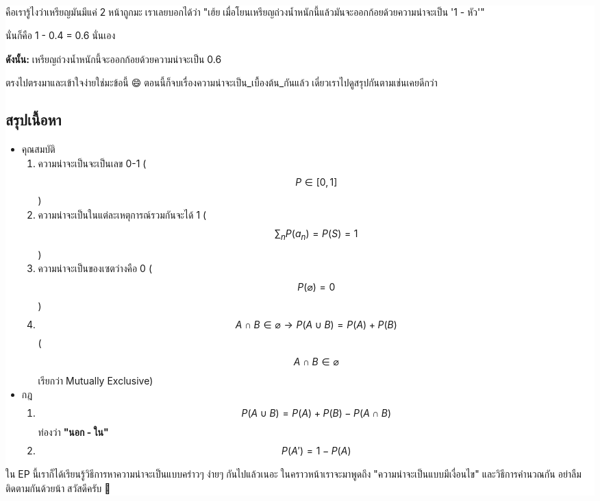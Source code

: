 คือเรารู้ไงว่าเหรียญมันมีแค่ 2 หน้าถูกมะ เราเลยบอกได้ว่า "เฮ้ย เมื่อโยนเหรียญถ่วงน้ำหนักนี้แล้วมันจะออกก้อยด้วยความน่าจะเป็น '1 - หัว'"

นั่นก็คือ 1 - 0.4 = 0.6 นั่นเอง

**ดังนั้น:** เหรียญถ่วงน้ำหนักนี้จะออกก้อยด้วยความน่าจะเป็น 0.6

ตรงไปตรงมาและเข้าใจง่ายใช่มะข้อนี้ 😄 ตอนนี้ก็จบเรื่องความน่าจะเป็น_เบื้องต้น_กันแล้ว เดี๋ยวเราไปดูสรุปกันตามเช่นเคยดีกว่า

## สรุปเนื้อหา

* คุณสมบัติ
  1. ความน่าจะเป็นจะเป็นเลข 0-1 \($$P\in[0,1]$$\)
  2. ความน่าจะเป็นในแต่ละเหตุการณ์รวมกันจะได้ 1 \($$\sum_nP(a_n)=P(S)=1$$\)
  3. ความน่าจะเป็นของเซตว่างคือ 0 \($$P(\varnothing)=0$$\)
  4. $$A\cap B\in\varnothing\rightarrow P(A\cup B)=P(A)+P(B)$$ \($$A\cap B\in\varnothing$$ เรียกว่า Mutually Exclusive\)
* กฎ
  1. $$P(A\cup B)=P(A)+P(B)-P(A\cap B)$$ ท่องว่า **"นอก - ใน"**
  2. $$P(A')=1-P(A)$$

ใน EP นี้เราก็ได้เรียนรู้วิธีการหาความน่าจะเป็นแบบคร่าวๆ ง่ายๆ กันไปแล้วเนอะ ในคราวหน้าเราจะมาพูดถึง "ความน่าจะเป็นแบบมีเงื่อนไข" และวิธีการคำนวณกัน อย่าลืมติดตามกันด้วยน้า สวัสดีครับ 🥰

